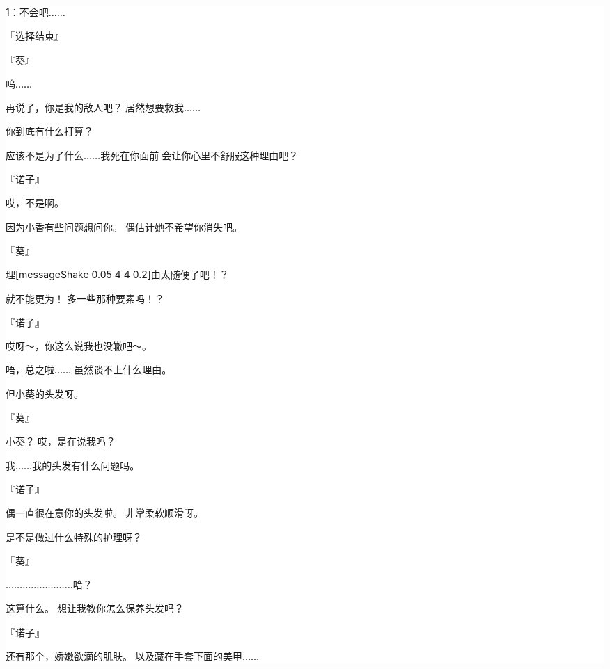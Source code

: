 1：不会吧……

『选择结束』

『葵』

呜……

再说了，你是我的敌人吧？
居然想要救我……

你到底有什么打算？

应该不是为了什么……我死在你面前
会让你心里不舒服这种理由吧？

『诺子』

哎，不是啊。

因为小香有些问题想问你。
偶估计她不希望你消失吧。

『葵』

理[messageShake 0.05 4 4 0.2]由太随便了吧！？

就不能更为！
多一些那种要素吗！？

『诺子』

哎呀～，你这么说我也没辙吧～。

唔，总之啦……
虽然谈不上什么理由。

但小葵的头发呀。

『葵』

小葵？
哎，是在说我吗？

我……我的头发有什么问题吗。

『诺子』

偶一直很在意你的头发啦。
非常柔软顺滑呀。

是不是做过什么特殊的护理呀？

『葵』

……………………哈？

这算什么。
想让我教你怎么保养头发吗？

『诺子』

还有那个，娇嫩欲滴的肌肤。
以及藏在手套下面的美甲……
